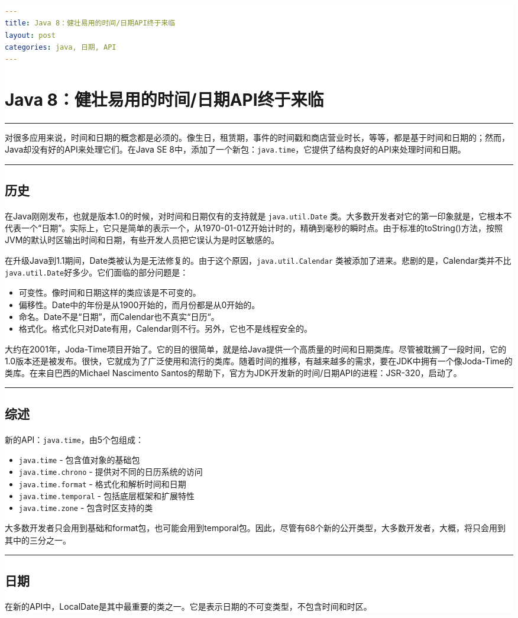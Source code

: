 ```yaml
---
title: Java 8：健壮易用的时间/日期API终于来临
layout: post
categories: java, 日期, API
---
```


# Java 8：健壮易用的时间/日期API终于来临

---

对很多应用来说，时间和日期的概念都是必须的。像生日，租赁期，事件的时间戳和商店营业时长，等等，都是基于时间和日期的；然而，Java却没有好的API来处理它们。在Java SE 8中，添加了一个新包：`java.time`，它提供了结构良好的API来处理时间和日期。

---

## 历史

在Java刚刚发布，也就是版本1.0的时候，对时间和日期仅有的支持就是 `java.util.Date` 类。大多数开发者对它的第一印象就是，它根本不代表一个“日期”。实际上，它只是简单的表示一个，从1970-01-01Z开始计时的，精确到毫秒的瞬时点。由于标准的toString()方法，按照JVM的默认时区输出时间和日期，有些开发人员把它误认为是时区敏感的。

在升级Java到1.1期间，Date类被认为是无法修复的。由于这个原因，`java.util.Calendar` 类被添加了进来。悲剧的是，Calendar类并不比`java.util.Date`好多少。它们面临的部分问题是：

* 可变性。像时间和日期这样的类应该是不可变的。
* 偏移性。Date中的年份是从1900开始的，而月份都是从0开始的。
* 命名。Date不是“日期”，而Calendar也不真实“日历“。
* 格式化。格式化只对Date有用，Calendar则不行。另外，它也不是线程安全的。

大约在2001年，Joda-Time项目开始了。它的目的很简单，就是给Java提供一个高质量的时间和日期类库。尽管被耽搁了一段时间，它的1.0版本还是被发布。很快，它就成为了广泛使用和流行的类库。随着时间的推移，有越来越多的需求，要在JDK中拥有一个像Joda-Time的类库。在来自巴西的Michael Nascimento Santos的帮助下，官方为JDK开发新的时间/日期API的进程：JSR-320，启动了。

---

## 综述

新的API：`java.time`，由5个包组成：

* `java.time` - 包含值对象的基础包
* `java.time.chrono` - 提供对不同的日历系统的访问
* `java.time.format` - 格式化和解析时间和日期
* `java.time.temporal` - 包括底层框架和扩展特性
* `java.time.zone` - 包含时区支持的类

大多数开发者只会用到基础和format包，也可能会用到temporal包。因此，尽管有68个新的公开类型，大多数开发者，大概，将只会用到其中的三分之一。

--- 

## 日期

在新的API中，LocalDate是其中最重要的类之一。它是表示日期的不可变类型，不包含时间和时区。
